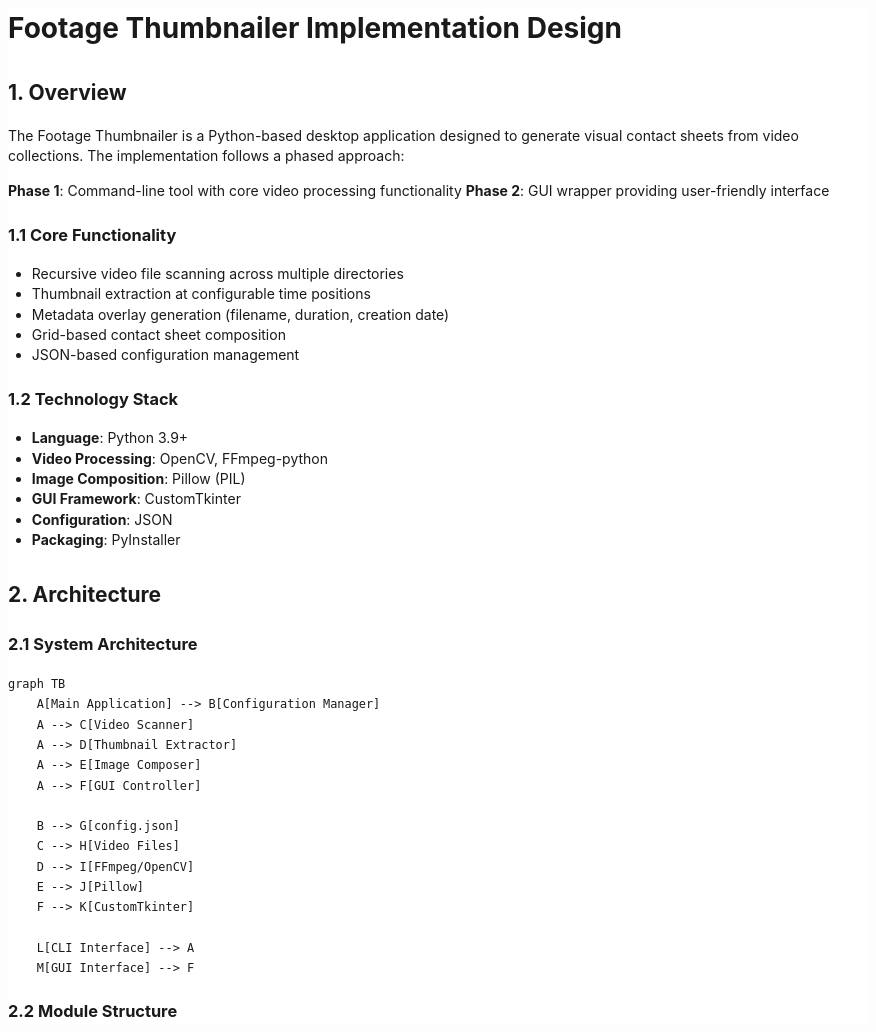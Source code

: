 # Footage Thumbnailer Implementation Design

## 1. Overview

The Footage Thumbnailer is a Python-based desktop application designed to generate visual contact sheets from video collections. The implementation follows a phased approach:

**Phase 1**: Command-line tool with core video processing functionality
**Phase 2**: GUI wrapper providing user-friendly interface

### 1.1 Core Functionality
- Recursive video file scanning across multiple directories
- Thumbnail extraction at configurable time positions
- Metadata overlay generation (filename, duration, creation date)
- Grid-based contact sheet composition
- JSON-based configuration management

### 1.2 Technology Stack
- **Language**: Python 3.9+
- **Video Processing**: OpenCV, FFmpeg-python
- **Image Composition**: Pillow (PIL)
- **GUI Framework**: CustomTkinter
- **Configuration**: JSON
- **Packaging**: PyInstaller

## 2. Architecture

### 2.1 System Architecture

```mermaid
graph TB
    A[Main Application] --> B[Configuration Manager]
    A --> C[Video Scanner]
    A --> D[Thumbnail Extractor]
    A --> E[Image Composer]
    A --> F[GUI Controller]
    
    B --> G[config.json]
    C --> H[Video Files]
    D --> I[FFmpeg/OpenCV]
    E --> J[Pillow]
    F --> K[CustomTkinter]
    
    L[CLI Interface] --> A
    M[GUI Interface] --> F
```

### 2.2 Module Structure
